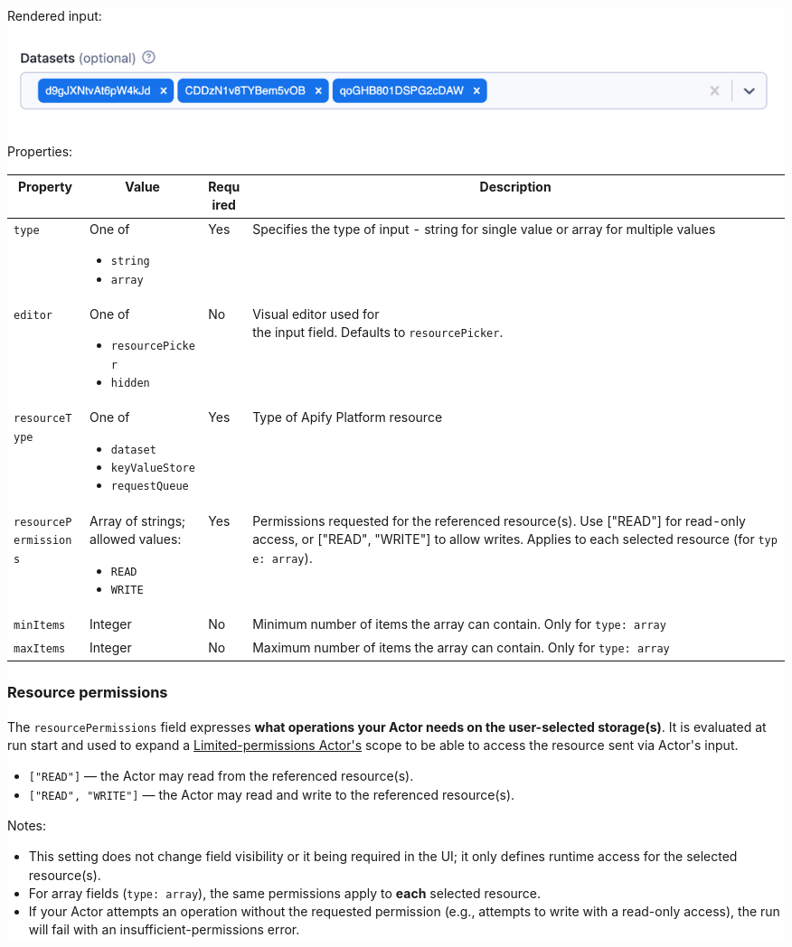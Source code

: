 Rendered input:

![Apify Actor input schema datasets](./images/input-schema-datasets.png)

Properties:

| Property       | Value                                                                             | Required | Description                                                                        |
|----------------|-----------------------------------------------------------------------------------|----------|------------------------------------------------------------------------------------|
| `type`         | One of <ul><li>`string`</li><li>`array`</li></ul>                                 | Yes      | Specifies the type of input - string for single value or array for multiple values |
| `editor`       | One of <ul><li>`resourcePicker`</li><li>`hidden`</li></ul>                        | No       | Visual editor used for <br/>the input field. Defaults to `resourcePicker`.         |
| `resourceType` | One of <ul><li>`dataset`</li><li>`keyValueStore`</li><li>`requestQueue`</li></ul> | Yes      | Type of Apify Platform resource                                                    |
| `resourcePermissions` | Array of strings; allowed values: <ul><li>`READ`</li><li>`WRITE`</li></ul> | Yes | Permissions requested for the referenced resource(s). Use [\"READ\"] for read-only access, or [\"READ\", \"WRITE\"] to allow writes. Applies to each selected resource (for `type: array`). |
| `minItems`     | Integer                                                                           | No       | Minimum number of items the array can contain. Only for `type: array`              |
| `maxItems`     | Integer                                                                           | No       | Maximum number of items the array can contain. Only for `type: array`              |

### Resource permissions

The `resourcePermissions` field expresses **what operations your Actor needs on the user-selected storage(s)**. It is evaluated at run start and used to expand a [Limited-permissions Actor's](../../permissions/index.md#) scope to be able to access the resource sent via Actor's input.

- `["READ"]` — the Actor may read from the referenced resource(s).
- `["READ", "WRITE"]` — the Actor may read and write to the referenced resource(s).

Notes:
- This setting does not change field visibility or it being required in the UI; it only defines runtime access for the selected resource(s).
- For array fields (`type: array`), the same permissions apply to **each** selected resource.
- If your Actor attempts an operation without the requested permission (e.g., attempts to write with a read-only access), the run will fail with an insufficient-permissions error.
